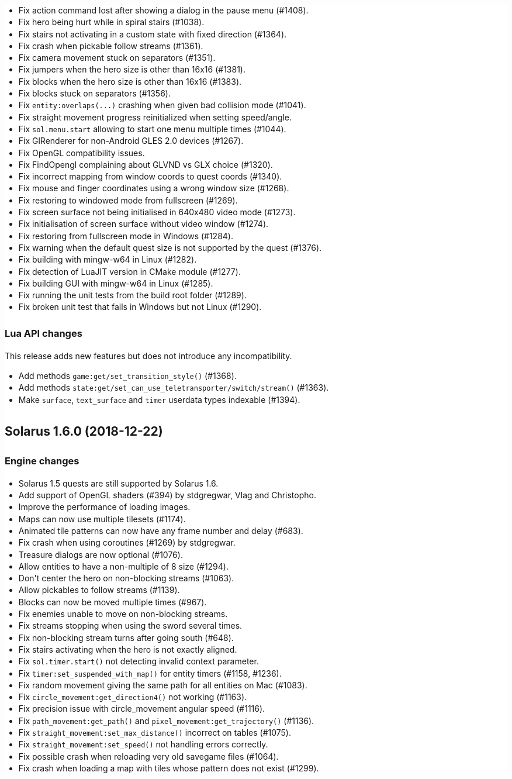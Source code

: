 * Fix action command lost after showing a dialog in the pause menu (#1408).
* Fix hero being hurt while in spiral stairs (#1038).
* Fix stairs not activating in a custom state with fixed direction (#1364).
* Fix crash when pickable follow streams (#1361).
* Fix camera movement stuck on separators (#1351).
* Fix jumpers when the hero size is other than 16x16 (#1381).
* Fix blocks when the hero size is other than 16x16 (#1383).
* Fix blocks stuck on separators (#1356).
* Fix `entity:overlaps(...)` crashing when given bad collision mode (#1041).
* Fix straight movement progress reinitialized when setting speed/angle.
* Fix `sol.menu.start` allowing to start one menu multiple times (#1044).
* Fix GlRenderer for non-Android GLES 2.0 devices (#1267).
* Fix OpenGL compatibility issues.
* Fix FindOpengl complaining about GLVND vs GLX choice (#1320).
* Fix incorrect mapping from window coords to quest coords (#1340).
* Fix mouse and finger coordinates using a wrong window size (#1268).
* Fix restoring to windowed mode from fullscreen (#1269).
* Fix screen surface not being initialised in 640x480 video mode (#1273).
* Fix initialisation of screen surface without video window (#1274).
* Fix restoring from fullscreen mode in Windows (#1284).
* Fix warning when the default quest size is not supported by the quest (#1376).
* Fix building with mingw-w64 in Linux (#1282).
* Fix detection of LuaJIT version in CMake module (#1277).
* Fix building GUI with mingw-w64 in Linux (#1285).
* Fix running the unit tests from the build root folder (#1289).
* Fix broken unit test that fails in Windows but not Linux (#1290).

### Lua API changes

This release adds new features but does not introduce any incompatibility.

* Add methods `game:get/set_transition_style()` (#1368).
* Add methods `state:get/set_can_use_teletransporter/switch/stream()` (#1363).
* Make `surface`, `text_surface` and `timer` userdata types indexable (#1394).

## Solarus 1.6.0 (2018-12-22)

### Engine changes

* Solarus 1.5 quests are still supported by Solarus 1.6.
* Add support of OpenGL shaders (#394) by stdgregwar, Vlag and Christopho.
* Improve the performance of loading images.
* Maps can now use multiple tilesets (#1174).
* Animated tile patterns can now have any frame number and delay (#683).
* Fix crash when using coroutines (#1269) by stdgregwar.
* Treasure dialogs are now optional (#1076).
* Allow entities to have a non-multiple of 8 size (#1294).
* Don't center the hero on non-blocking streams (#1063).
* Allow pickables to follow streams (#1139).
* Blocks can now be moved multiple times (#967).
* Fix enemies unable to move on non-blocking streams.
* Fix streams stopping when using the sword several times.
* Fix non-blocking stream turns after going south (#648).
* Fix stairs activating when the hero is not exactly aligned.
* Fix `sol.timer.start()` not detecting invalid context parameter.
* Fix `timer:set_suspended_with_map()` for entity timers (#1158, #1236).
* Fix random movement giving the same path for all entities on Mac (#1083).
* Fix `circle_movement:get_direction4()` not working (#1163).
* Fix precision issue with circle_movement angular speed (#1116).
* Fix `path_movement:get_path()` and `pixel_movement:get_trajectory()` (#1136).
* Fix `straight_movement:set_max_distance()` incorrect on tables (#1075).
* Fix `straight_movement:set_speed()` not handling errors correctly.
* Fix possible crash when reloading very old savegame files (#1064).
* Fix crash when loading a map with tiles whose pattern does not exist (#1299).
